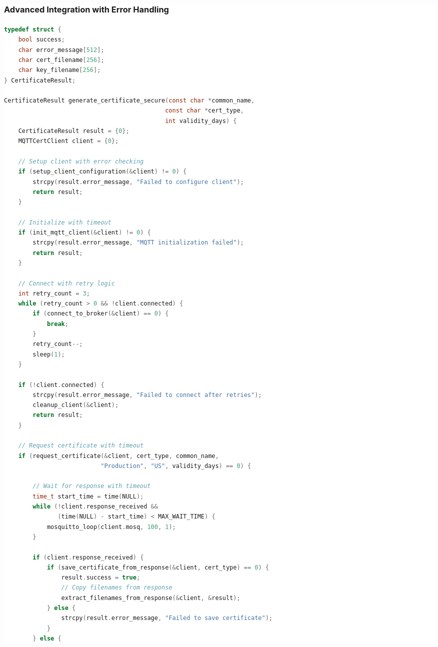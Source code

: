 ### Advanced Integration with Error Handling
```c
typedef struct {
    bool success;
    char error_message[512];
    char cert_filename[256];
    char key_filename[256];
} CertificateResult;

CertificateResult generate_certificate_secure(const char *common_name, 
                                             const char *cert_type,
                                             int validity_days) {
    CertificateResult result = {0};
    MQTTCertClient client = {0};
    
    // Setup client with error checking
    if (setup_client_configuration(&client) != 0) {
        strcpy(result.error_message, "Failed to configure client");
        return result;
    }
    
    // Initialize with timeout
    if (init_mqtt_client(&client) != 0) {
        strcpy(result.error_message, "MQTT initialization failed");
        return result;
    }
    
    // Connect with retry logic
    int retry_count = 3;
    while (retry_count > 0 && !client.connected) {
        if (connect_to_broker(&client) == 0) {
            break;
        }
        retry_count--;
        sleep(1);
    }
    
    if (!client.connected) {
        strcpy(result.error_message, "Failed to connect after retries");
        cleanup_client(&client);
        return result;
    }
    
    // Request certificate with timeout
    if (request_certificate(&client, cert_type, common_name, 
                           "Production", "US", validity_days) == 0) {
        
        // Wait for response with timeout
        time_t start_time = time(NULL);
        while (!client.response_received && 
               (time(NULL) - start_time) < MAX_WAIT_TIME) {
            mosquitto_loop(client.mosq, 100, 1);
        }
        
        if (client.response_received) {
            if (save_certificate_from_response(&client, cert_type) == 0) {
                result.success = true;
                // Copy filenames from response
                extract_filenames_from_response(&client, &result);
            } else {
                strcpy(result.error_message, "Failed to save certificate");
            }
        } else {
```